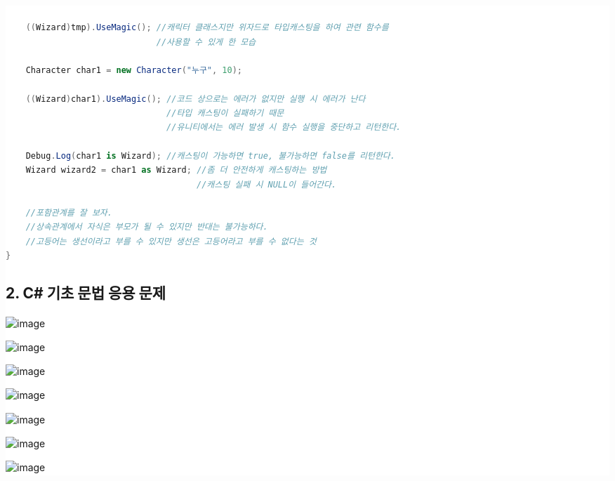```csharp

    ((Wizard)tmp).UseMagic(); //캐릭터 클래스지만 위자드로 타입캐스팅을 하여 관련 함수를 
                              //사용할 수 있게 한 모습

    Character char1 = new Character("누구", 10);

    ((Wizard)char1).UseMagic(); //코드 상으로는 에러가 없지만 실행 시 에러가 난다
                                //타입 캐스팅이 실패하기 때문
                                //유니티에서는 에러 발생 시 함수 실행을 중단하고 리턴한다.

    Debug.Log(char1 is Wizard); //캐스팅이 가능하면 true, 불가능하면 false를 리턴한다.
    Wizard wizard2 = char1 as Wizard; //좀 더 안전하게 캐스팅하는 방법
                                      //캐스팅 실패 시 NULL이 들어간다.

    //포함관계를 잘 보자.
    //상속관계에서 자식은 부모가 될 수 있지만 반대는 불가능하다.
    //고등어는 생선이라고 부를 수 있지만 생선은 고등어라고 부를 수 없다는 것
}
```

## 2. C# 기초 문법 응용 문제

![image](https://github.com/user-attachments/assets/eff03174-f31a-4a5f-a88c-50fbb553c95a)

```csharp

```

![image](https://github.com/user-attachments/assets/e012180b-548b-49cc-abf8-70b6236ecc7f)


```csharp

```

![image](https://github.com/user-attachments/assets/db03e4f2-97a5-4ee0-a2fd-8830f0d99c1a)


```csharp

```

![image](https://github.com/user-attachments/assets/0bc8ccee-5337-49e0-9315-0243149fb8ba)


```csharp

```

![image](https://github.com/user-attachments/assets/bbe42acb-e3aa-4d28-97d8-e78df068a707)


```csharp

```

![image](https://github.com/user-attachments/assets/c9582892-f754-4c35-ade2-9dfd2dd18a22)


```csharp

```

![image](https://github.com/user-attachments/assets/69edc406-553c-4eab-9ec2-bf2fc1d1e235)


```csharp

```
